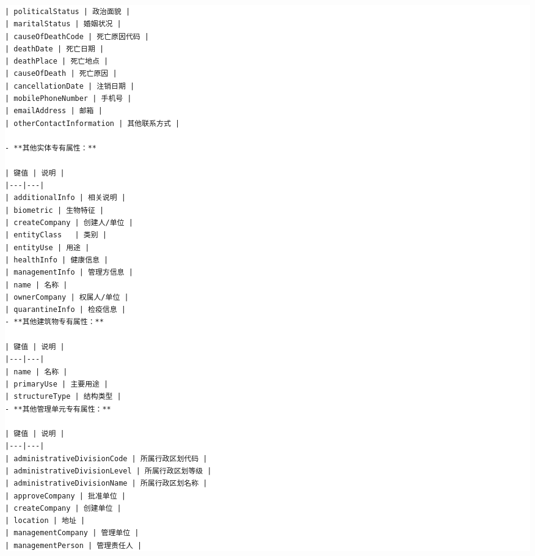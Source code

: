    | politicalStatus | 政治面貌 |
    | maritalStatus | 婚姻状况 |
    | causeOfDeathCode | 死亡原因代码 |
    | deathDate | 死亡日期 |
    | deathPlace | 死亡地点 |
    | causeOfDeath | 死亡原因 |
    | cancellationDate | 注销日期 |
    | mobilePhoneNumber | 手机号 |
    | emailAddress | 邮箱 |
    | otherContactInformation | 其他联系方式 |

    - **其他实体专有属性：**     
    
    | 键值 | 说明 |
    |---|---|
    | additionalInfo | 相关说明 |
    | biometric | 生物特征 |
    | createCompany | 创建人/单位 |
    | entityClass   | 类别 |
    | entityUse | 用途 |
    | healthInfo | 健康信息 |
    | managementInfo | 管理方信息 |
    | name | 名称 |
    | ownerCompany | 权属人/单位 |
    | quarantineInfo | 检疫信息 |
    - **其他建筑物专有属性：**  
    
    | 键值 | 说明 |
    |---|---|
    | name | 名称 |
    | primaryUse | 主要用途 |
    | structureType | 结构类型 |
    - **其他管理单元专有属性：**       
    
    | 键值 | 说明 |
    |---|---|
    | administrativeDivisionCode | 所属行政区划代码 |
    | administrativeDivisionLevel | 所属行政区划等级 |
    | administrativeDivisionName | 所属行政区划名称 |
    | approveCompany | 批准单位 |
    | createCompany | 创建单位 |
    | location | 地址 |
    | managementCompany | 管理单位 |
    | managementPerson | 管理责任人 |